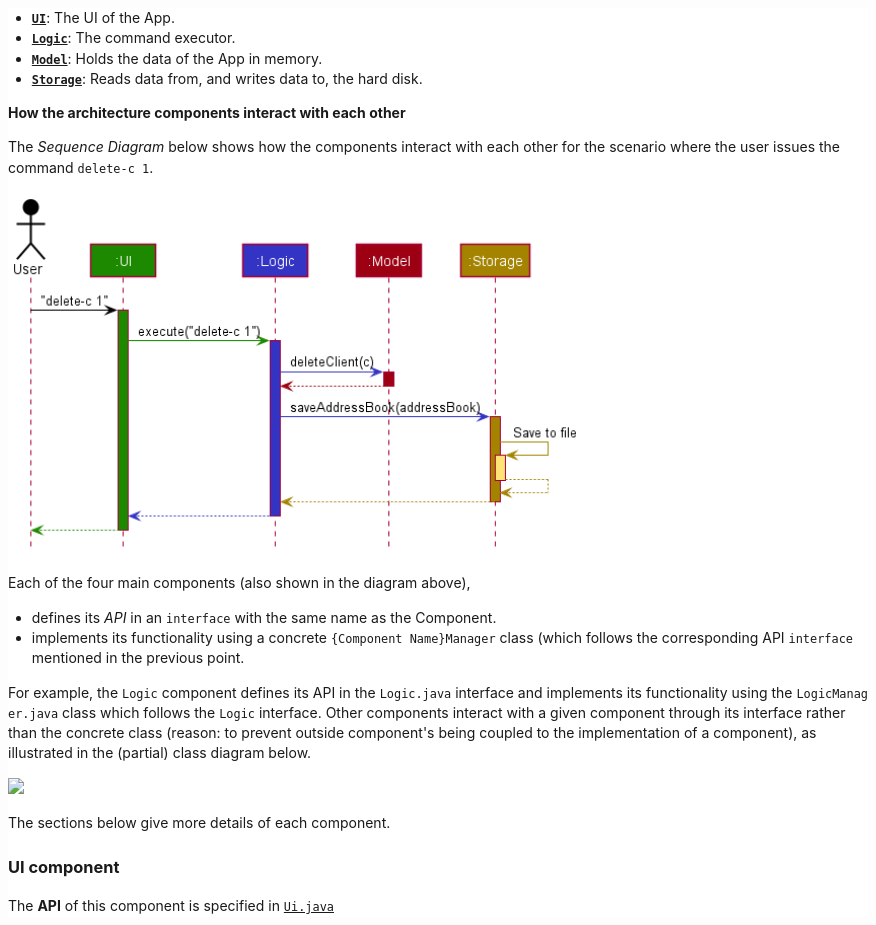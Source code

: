 * [**`UI`**](#ui-component): The UI of the App.
* [**`Logic`**](#logic-component): The command executor.
* [**`Model`**](#model-component): Holds the data of the App in memory.
* [**`Storage`**](#storage-component): Reads data from, and writes data to, the hard disk.


**How the architecture components interact with each other**

The *Sequence Diagram* below shows how the components interact with each other for the scenario where the user
issues the command `delete-c 1`.

<img src="images/ArchitectureSequenceDiagram.png" width="574" />

Each of the four main components (also shown in the diagram above),

* defines its *API* in an `interface` with the same name as the Component.
* implements its functionality using a concrete `{Component Name}Manager` class (which follows the corresponding API `interface` mentioned in the previous point.

For example, the `Logic` component defines its API in the `Logic.java` interface and implements its functionality using the `LogicManager.java` class which follows the `Logic` interface. Other components interact with a given component through its interface rather than the concrete class (reason: to prevent outside component's being coupled to the implementation of a component), as illustrated in the (partial) class diagram below.

<img src="images/ComponentManagers.png" width="300" />

The sections below give more details of each component.

### UI component

The **API** of this component is specified in [`Ui.java`](https://github.com/AY2122S1-CS2103T-W16-2/tp/blob/master/src/main/java/ay2122s1_cs2103t_w16_2/btbb/ui/Ui.java)
